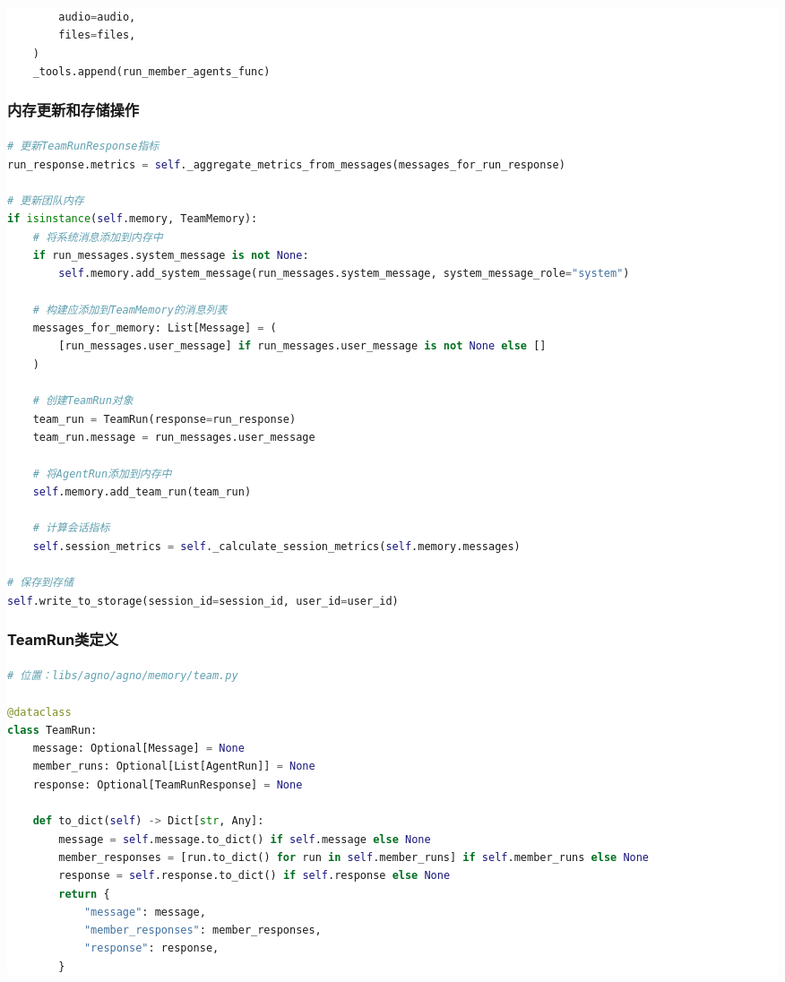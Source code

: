 ```python
        audio=audio,
        files=files,
    )
    _tools.append(run_member_agents_func)
```

### 内存更新和存储操作

```python
# 更新TeamRunResponse指标
run_response.metrics = self._aggregate_metrics_from_messages(messages_for_run_response)

# 更新团队内存
if isinstance(self.memory, TeamMemory):
    # 将系统消息添加到内存中
    if run_messages.system_message is not None:
        self.memory.add_system_message(run_messages.system_message, system_message_role="system")

    # 构建应添加到TeamMemory的消息列表
    messages_for_memory: List[Message] = (
        [run_messages.user_message] if run_messages.user_message is not None else []
    )
    
    # 创建TeamRun对象
    team_run = TeamRun(response=run_response)
    team_run.message = run_messages.user_message
    
    # 将AgentRun添加到内存中
    self.memory.add_team_run(team_run)
    
    # 计算会话指标
    self.session_metrics = self._calculate_session_metrics(self.memory.messages)

# 保存到存储
self.write_to_storage(session_id=session_id, user_id=user_id)
```

### TeamRun类定义

```python
# 位置：libs/agno/agno/memory/team.py

@dataclass
class TeamRun:
    message: Optional[Message] = None
    member_runs: Optional[List[AgentRun]] = None
    response: Optional[TeamRunResponse] = None

    def to_dict(self) -> Dict[str, Any]:
        message = self.message.to_dict() if self.message else None
        member_responses = [run.to_dict() for run in self.member_runs] if self.member_runs else None
        response = self.response.to_dict() if self.response else None
        return {
            "message": message,
            "member_responses": member_responses,
            "response": response,
        }
```
